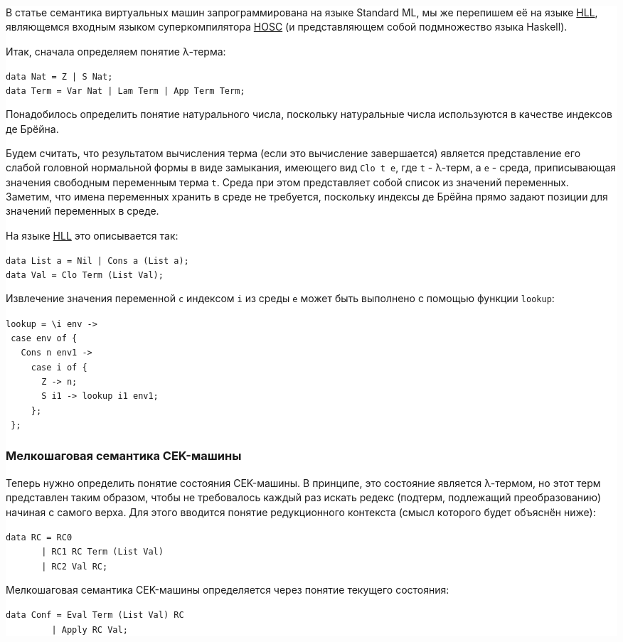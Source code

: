 В статье семантика виртуальных машин запрограммирована на языке Standard
ML, мы же перепишем её на языке [HLL][], являющемся входным языком
суперкомпилятора [HOSC][] (и представляющем собой подмножество языка Haskell).

Итак, сначала определяем понятие λ-терма:

    data Nat = Z | S Nat;
    data Term = Var Nat | Lam Term | App Term Term;

Понадобилось определить понятие натурального числа, поскольку
натуральные числа используются в качестве индексов де Брёйна.

Будем считать, что результатом вычисления терма (если это вычисление
завершается) является представление его слабой головной нормальной формы
в виде замыкания, имеющего вид `Clo t e`, где `t` - λ-терм, а `e` -
среда, приписывающая значения свободным переменным терма `t`. Среда при
этом представляет собой список из значений переменных. Заметим, что
имена переменных хранить в среде не требуется, поскольку индексы де
Брёйна прямо задают позиции для значений переменных в среде.

На языке [HLL][] это описывается так:

    data List a = Nil | Cons a (List a);
    data Val = Clo Term (List Val);

Извлечение значения переменной `с` индексом `i` из среды `e` может быть
выполнено с помощью функции `lookup`:

    lookup = \i env ->
     case env of {
       Cons n env1 ->
         case i of {
           Z -> n;
           S i1 -> lookup i1 env1;
         };
     };


### Мелкошаговая семантика CEK-машины

Теперь нужно определить понятие состояния CEK-машины. В принципе, это
состояние является λ-термом, но этот терм представлен таким образом,
чтобы не требовалось каждый раз искать редекс (подтерм, подлежащий
преобразованию) начиная с самого верха. Для этого вводится понятие
редукционного контекста (смысл которого будет объяснён ниже):

    data RC = RC0
           | RC1 RC Term (List Val)
           | RC2 Val RC;

Мелкошаговая семантика CEK-машины определяется через понятие текущего
состояния:

    data Conf = Eval Term (List Val) RC
             | Apply RC Val;


[SPSC]: https://sergei-romanenko.github.io/spsc/
[HOSC]: https://sergei-romanenko.github.io/hosc-docs/
[HLL]: https://sergei-romanenko.github.io/hosc-docs/HigherOrderLazyLanguage
[nrpt]: https://ru.wikipedia.org/wiki/%D0%9D%D0%B8%D0%B4%D0%B5%D1%80%D0%BB%D0%B0%D0%BD%D0%B4%D1%81%D0%BA%D0%BE-%D1%80%D1%83%D1%81%D1%81%D0%BA%D0%B0%D1%8F_%D0%BF%D1%80%D0%B0%D0%BA%D1%82%D0%B8%D1%87%D0%B5%D1%81%D0%BA%D0%B0%D1%8F_%D1%82%D1%80%D0%B0%D0%BD%D1%81%D0%BA%D1%80%D0%B8%D0%BF%D1%86%D0%B8%D1%8F
[Bruijn-Le-Brun]: http://www.biograpedia.ru/node/3798
[CEK machine]: http://hosc.appspot.com/test?key=agpzfmhvc2MtaHJkcjILEgZBdXRob3IiGnNlcmdlaS5yb21hbmVua29AZ21haWwuY29tDAsSBFRlc3QYgfoBDA